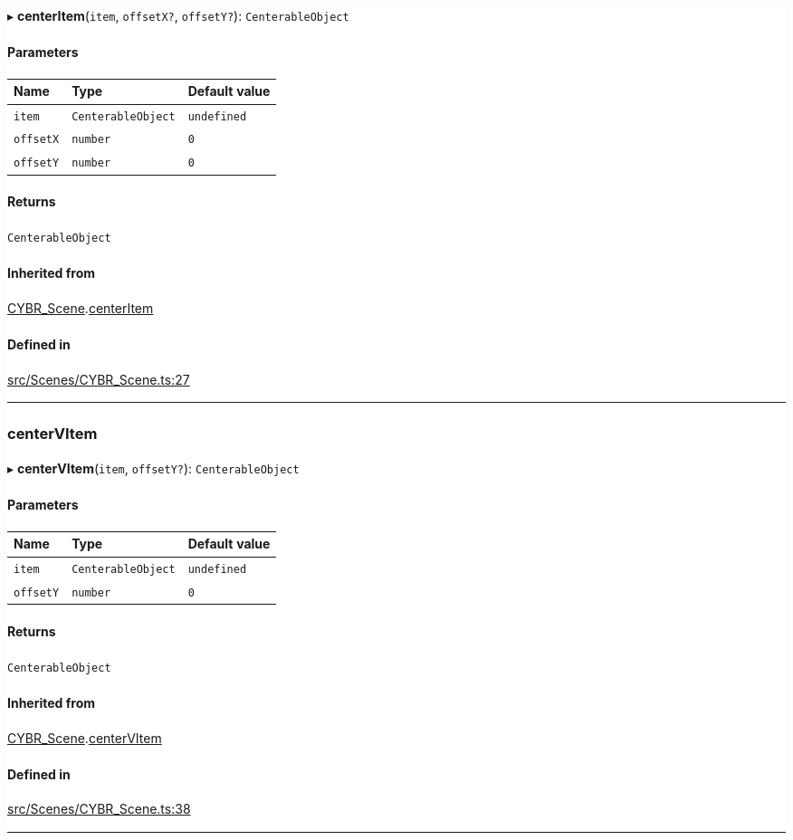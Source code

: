 ▸ **centerItem**(`item`, `offsetX?`, `offsetY?`): `CenterableObject`

#### Parameters

| Name | Type | Default value |
| :------ | :------ | :------ |
| `item` | `CenterableObject` | `undefined` |
| `offsetX` | `number` | `0` |
| `offsetY` | `number` | `0` |

#### Returns

`CenterableObject`

#### Inherited from

[CYBR_Scene](Scenes_CYBR_Scene.CYBR_Scene.md).[centerItem](Scenes_CYBR_Scene.CYBR_Scene.md#centeritem)

#### Defined in

[src/Scenes/CYBR_Scene.ts:27](https://github.com/Pldu78/Cyber2D-1/blob/f2bef66/src/Scenes/CYBR_Scene.ts#L27)

___

### centerVItem

▸ **centerVItem**(`item`, `offsetY?`): `CenterableObject`

#### Parameters

| Name | Type | Default value |
| :------ | :------ | :------ |
| `item` | `CenterableObject` | `undefined` |
| `offsetY` | `number` | `0` |

#### Returns

`CenterableObject`

#### Inherited from

[CYBR_Scene](Scenes_CYBR_Scene.CYBR_Scene.md).[centerVItem](Scenes_CYBR_Scene.CYBR_Scene.md#centervitem)

#### Defined in

[src/Scenes/CYBR_Scene.ts:38](https://github.com/Pldu78/Cyber2D-1/blob/f2bef66/src/Scenes/CYBR_Scene.ts#L38)

___
